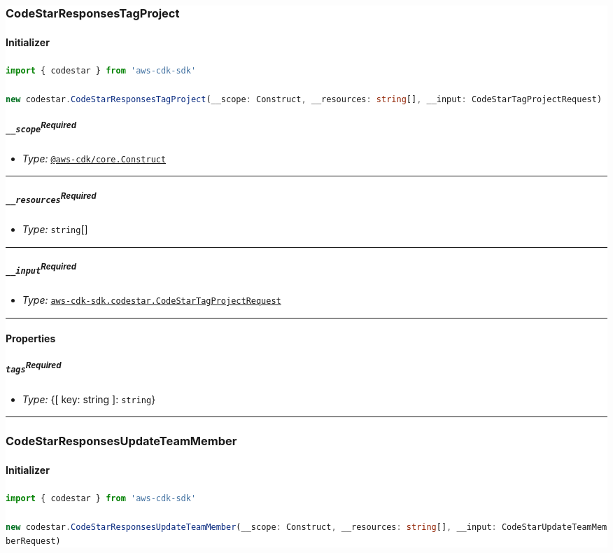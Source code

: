 

### CodeStarResponsesTagProject <a name="aws-cdk-sdk.codestar.CodeStarResponsesTagProject"></a>

#### Initializer <a name="aws-cdk-sdk.codestar.CodeStarResponsesTagProject.Initializer"></a>

```typescript
import { codestar } from 'aws-cdk-sdk'

new codestar.CodeStarResponsesTagProject(__scope: Construct, __resources: string[], __input: CodeStarTagProjectRequest)
```

##### `__scope`<sup>Required</sup> <a name="aws-cdk-sdk.codestar.CodeStarResponsesTagProject.parameter.__scope"></a>

- *Type:* [`@aws-cdk/core.Construct`](#@aws-cdk/core.Construct)

---

##### `__resources`<sup>Required</sup> <a name="aws-cdk-sdk.codestar.CodeStarResponsesTagProject.parameter.__resources"></a>

- *Type:* `string`[]

---

##### `__input`<sup>Required</sup> <a name="aws-cdk-sdk.codestar.CodeStarResponsesTagProject.parameter.__input"></a>

- *Type:* [`aws-cdk-sdk.codestar.CodeStarTagProjectRequest`](#aws-cdk-sdk.codestar.CodeStarTagProjectRequest)

---



#### Properties <a name="Properties"></a>

##### `tags`<sup>Required</sup> <a name="aws-cdk-sdk.codestar.CodeStarResponsesTagProject.property.tags"></a>

- *Type:* {[ key: string ]: `string`}

---


### CodeStarResponsesUpdateTeamMember <a name="aws-cdk-sdk.codestar.CodeStarResponsesUpdateTeamMember"></a>

#### Initializer <a name="aws-cdk-sdk.codestar.CodeStarResponsesUpdateTeamMember.Initializer"></a>

```typescript
import { codestar } from 'aws-cdk-sdk'

new codestar.CodeStarResponsesUpdateTeamMember(__scope: Construct, __resources: string[], __input: CodeStarUpdateTeamMemberRequest)
```
